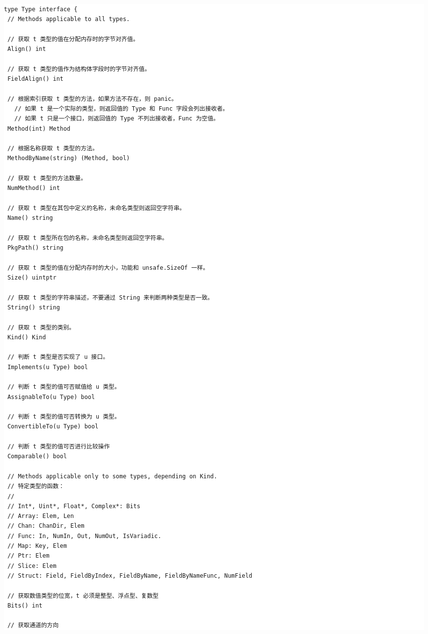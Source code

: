 ```
type Type interface {
 // Methods applicable to all types.

 // 获取 t 类型的值在分配内存时的字节对齐值。
 Align() int

 // 获取 t 类型的值作为结构体字段时的字节对齐值。
 FieldAlign() int

 // 根据索引获取 t 类型的方法，如果方法不存在，则 panic。
   // 如果 t 是一个实际的类型，则返回值的 Type 和 Func 字段会列出接收者。
   // 如果 t 只是一个接口，则返回值的 Type 不列出接收者，Func 为空值。
 Method(int) Method

 // 根据名称获取 t 类型的方法。
 MethodByName(string) (Method, bool)

 // 获取 t 类型的方法数量。
 NumMethod() int

 // 获取 t 类型在其包中定义的名称，未命名类型则返回空字符串。
 Name() string

 // 获取 t 类型所在包的名称，未命名类型则返回空字符串。
 PkgPath() string

 // 获取 t 类型的值在分配内存时的大小，功能和 unsafe.SizeOf 一样。
 Size() uintptr

 // 获取 t 类型的字符串描述，不要通过 String 来判断两种类型是否一致。
 String() string

 // 获取 t 类型的类别。
 Kind() Kind

 // 判断 t 类型是否实现了 u 接口。
 Implements(u Type) bool

 // 判断 t 类型的值可否赋值给 u 类型。
 AssignableTo(u Type) bool

 // 判断 t 类型的值可否转换为 u 类型。
 ConvertibleTo(u Type) bool

 // 判断 t 类型的值可否进行比较操作
 Comparable() bool

 // Methods applicable only to some types, depending on Kind.
 // 特定类型的函数：
 //
 // Int*, Uint*, Float*, Complex*: Bits
 // Array: Elem, Len
 // Chan: ChanDir, Elem
 // Func: In, NumIn, Out, NumOut, IsVariadic.
 // Map: Key, Elem
 // Ptr: Elem
 // Slice: Elem
 // Struct: Field, FieldByIndex, FieldByName, FieldByNameFunc, NumField

 // 获取数值类型的位宽，t 必须是整型、浮点型、复数型
 Bits() int

 // 获取通道的方向
```
